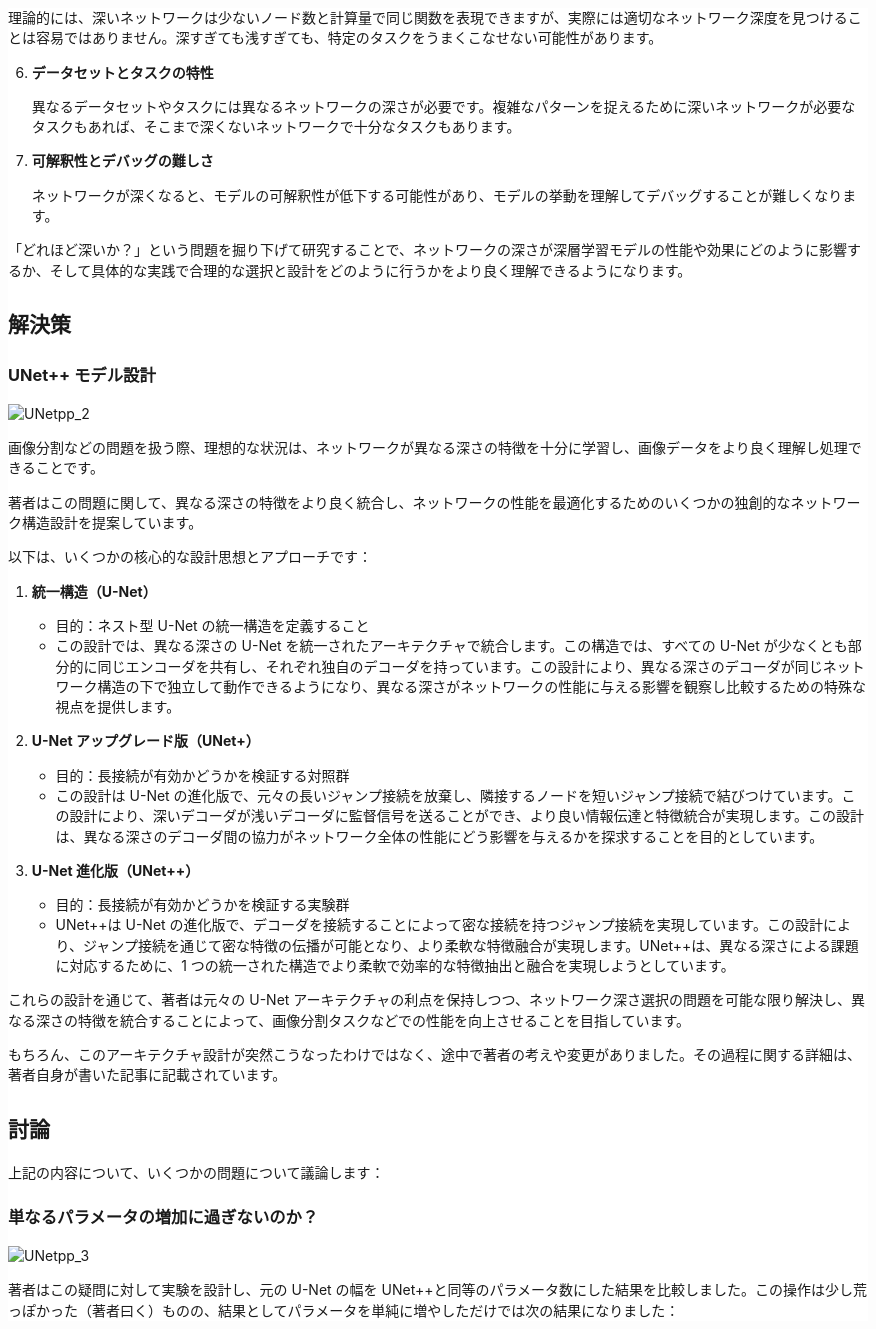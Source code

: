    理論的には、深いネットワークは少ないノード数と計算量で同じ関数を表現できますが、実際には適切なネットワーク深度を見つけることは容易ではありません。深すぎても浅すぎても、特定のタスクをうまくこなせない可能性があります。

6. **データセットとタスクの特性**

   異なるデータセットやタスクには異なるネットワークの深さが必要です。複雑なパターンを捉えるために深いネットワークが必要なタスクもあれば、そこまで深くないネットワークで十分なタスクもあります。

7. **可解釈性とデバッグの難しさ**

   ネットワークが深くなると、モデルの可解釈性が低下する可能性があり、モデルの挙動を理解してデバッグすることが難しくなります。

「どれほど深いか？」という問題を掘り下げて研究することで、ネットワークの深さが深層学習モデルの性能や効果にどのように影響するか、そして具体的な実践で合理的な選択と設計をどのように行うかをより良く理解できるようになります。

## 解決策

### UNet++ モデル設計

![UNetpp_2](./img/unetpp_2.jpg)

画像分割などの問題を扱う際、理想的な状況は、ネットワークが異なる深さの特徴を十分に学習し、画像データをより良く理解し処理できることです。

著者はこの問題に関して、異なる深さの特徴をより良く統合し、ネットワークの性能を最適化するためのいくつかの独創的なネットワーク構造設計を提案しています。

以下は、いくつかの核心的な設計思想とアプローチです：

1. **統一構造（U-Net）**

   - 目的：ネスト型 U-Net の統一構造を定義すること
   - この設計では、異なる深さの U-Net を統一されたアーキテクチャで統合します。この構造では、すべての U-Net が少なくとも部分的に同じエンコーダを共有し、それぞれ独自のデコーダを持っています。この設計により、異なる深さのデコーダが同じネットワーク構造の下で独立して動作できるようになり、異なる深さがネットワークの性能に与える影響を観察し比較するための特殊な視点を提供します。

2. **U-Net アップグレード版（UNet+）**

   - 目的：長接続が有効かどうかを検証する対照群
   - この設計は U-Net の進化版で、元々の長いジャンプ接続を放棄し、隣接するノードを短いジャンプ接続で結びつけています。この設計により、深いデコーダが浅いデコーダに監督信号を送ることができ、より良い情報伝達と特徴統合が実現します。この設計は、異なる深さのデコーダ間の協力がネットワーク全体の性能にどう影響を与えるかを探求することを目的としています。

3. **U-Net 進化版（UNet++）**
   - 目的：長接続が有効かどうかを検証する実験群
   - UNet++は U-Net の進化版で、デコーダを接続することによって密な接続を持つジャンプ接続を実現しています。この設計により、ジャンプ接続を通じて密な特徴の伝播が可能となり、より柔軟な特徴融合が実現します。UNet++は、異なる深さによる課題に対応するために、1 つの統一された構造でより柔軟で効率的な特徴抽出と融合を実現しようとしています。

これらの設計を通じて、著者は元々の U-Net アーキテクチャの利点を保持しつつ、ネットワーク深さ選択の問題を可能な限り解決し、異なる深さの特徴を統合することによって、画像分割タスクなどでの性能を向上させることを目指しています。

もちろん、このアーキテクチャ設計が突然こうなったわけではなく、途中で著者の考えや変更がありました。その過程に関する詳細は、著者自身が書いた記事に記載されています。

## 討論

上記の内容について、いくつかの問題について議論します：

### 単なるパラメータの増加に過ぎないのか？

![UNetpp_3](./img/unetpp_3.jpg)

著者はこの疑問に対して実験を設計し、元の U-Net の幅を UNet++と同等のパラメータ数にした結果を比較しました。この操作は少し荒っぽかった（著者曰く）ものの、結果としてパラメータを単純に増やしただけでは次の結果になりました：

